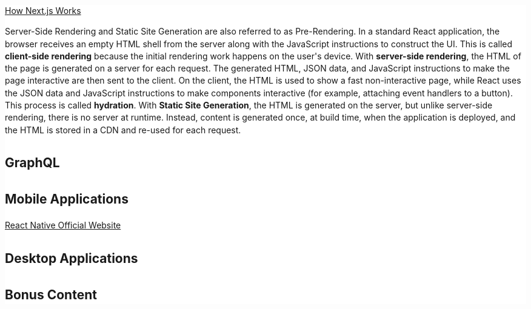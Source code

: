 [How Next.js Works](https://nextjs.org/learn/foundations/how-nextjs-works/rendering)

Server-Side Rendering and Static Site Generation are also referred to as Pre-Rendering. In a standard React application, the browser receives an empty HTML shell from the server along with the JavaScript instructions to construct the UI. This is called **client-side rendering** because the initial rendering work happens on the user's device. With **server-side rendering**, the HTML of the page is generated on a server for each request. The generated HTML, JSON data, and JavaScript instructions to make the page interactive are then sent to the client. On the client, the HTML is used to show a fast non-interactive page, while React uses the JSON data and JavaScript instructions to make components interactive (for example, attaching event handlers to a button). This process is called **hydration**. With **Static Site Generation**, the HTML is generated on the server, but unlike server-side rendering, there is no server at runtime. Instead, content is generated once, at build time, when the application is deployed, and the HTML is stored in a CDN and re-used for each request.

## GraphQL

## Mobile Applications

[React Native Official Website](https://reactnative.dev/)

## Desktop Applications

## Bonus Content
